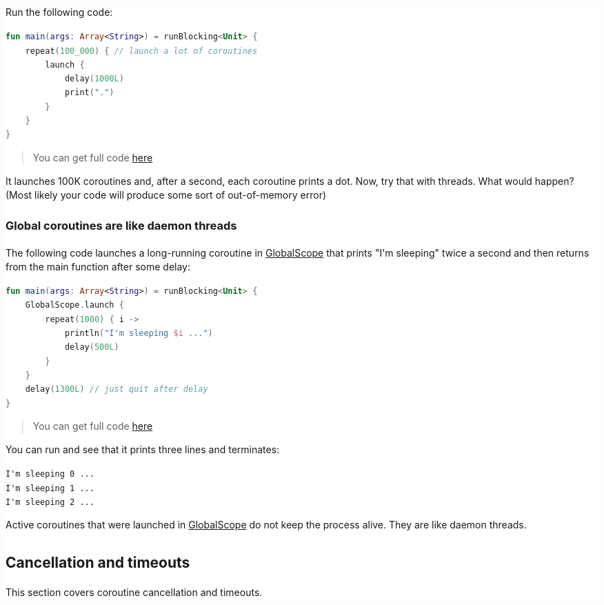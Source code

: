 Run the following code:

```kotlin
fun main(args: Array<String>) = runBlocking<Unit> {
    repeat(100_000) { // launch a lot of coroutines
        launch {
            delay(1000L)
            print(".")
        }
    }
}
```

> You can get full code [here](core/kotlinx-coroutines-core/test/guide/example-basic-06.kt)



It launches 100K coroutines and, after a second, each coroutine prints a dot. 
Now, try that with threads. What would happen? (Most likely your code will produce some sort of out-of-memory error)

### Global coroutines are like daemon threads

The following code launches a long-running coroutine in [GlobalScope] that prints "I'm sleeping" twice a second and then 
returns from the main function after some delay:

```kotlin
fun main(args: Array<String>) = runBlocking<Unit> {
    GlobalScope.launch {
        repeat(1000) { i ->
            println("I'm sleeping $i ...")
            delay(500L)
        }
    }
    delay(1300L) // just quit after delay
}
```

> You can get full code [here](core/kotlinx-coroutines-core/test/guide/example-basic-07.kt)

You can run and see that it prints three lines and terminates:

```text
I'm sleeping 0 ...
I'm sleeping 1 ...
I'm sleeping 2 ...
```



Active coroutines that were launched in [GlobalScope] do not keep the process alive. They are like daemon threads.

## Cancellation and timeouts

This section covers coroutine cancellation and timeouts.


[launch]: https://kotlin.github.io/kotlinx.coroutines/kotlinx-coroutines-core/kotlinx.coroutines.experimental/launch.html
[CoroutineScope]: https://kotlin.github.io/kotlinx.coroutines/kotlinx-coroutines-core/kotlinx.coroutines.experimental/-coroutine-scope/index.html
[GlobalScope]: https://kotlin.github.io/kotlinx.coroutines/kotlinx-coroutines-core/kotlinx.coroutines.experimental/-global-scope/index.html
[delay]: https://kotlin.github.io/kotlinx.coroutines/kotlinx-coroutines-core/kotlinx.coroutines.experimental/delay.html
[runBlocking]: https://kotlin.github.io/kotlinx.coroutines/kotlinx-coroutines-core/kotlinx.coroutines.experimental/run-blocking.html
[Job]: https://kotlin.github.io/kotlinx.coroutines/kotlinx-coroutines-core/kotlinx.coroutines.experimental/-job/index.html
[Job.join]: https://kotlin.github.io/kotlinx.coroutines/kotlinx-coroutines-core/kotlinx.coroutines.experimental/-job/join.html
[coroutineScope]: https://kotlin.github.io/kotlinx.coroutines/kotlinx-coroutines-core/kotlinx.coroutines.experimental/coroutine-scope.html
[currentScope]: https://kotlin.github.io/kotlinx.coroutines/kotlinx-coroutines-core/kotlinx.coroutines.experimental/current-scope.html
[cancelAndJoin]: https://kotlin.github.io/kotlinx.coroutines/kotlinx-coroutines-core/kotlinx.coroutines.experimental/cancel-and-join.html
[Job.cancel]: https://kotlin.github.io/kotlinx.coroutines/kotlinx-coroutines-core/kotlinx.coroutines.experimental/-job/cancel.html
[CancellationException]: https://kotlin.github.io/kotlinx.coroutines/kotlinx-coroutines-core/kotlinx.coroutines.experimental/-cancellation-exception/index.html
[yield]: https://kotlin.github.io/kotlinx.coroutines/kotlinx-coroutines-core/kotlinx.coroutines.experimental/yield.html
[isActive]: https://kotlin.github.io/kotlinx.coroutines/kotlinx-coroutines-core/kotlinx.coroutines.experimental/is-active.html
[withContext]: https://kotlin.github.io/kotlinx.coroutines/kotlinx-coroutines-core/kotlinx.coroutines.experimental/with-context.html
[NonCancellable]: https://kotlin.github.io/kotlinx.coroutines/kotlinx-coroutines-core/kotlinx.coroutines.experimental/-non-cancellable/index.html
[withTimeout]: https://kotlin.github.io/kotlinx.coroutines/kotlinx-coroutines-core/kotlinx.coroutines.experimental/with-timeout.html
[withTimeoutOrNull]: https://kotlin.github.io/kotlinx.coroutines/kotlinx-coroutines-core/kotlinx.coroutines.experimental/with-timeout-or-null.html
[async]: https://kotlin.github.io/kotlinx.coroutines/kotlinx-coroutines-core/kotlinx.coroutines.experimental/async.html
[Deferred]: https://kotlin.github.io/kotlinx.coroutines/kotlinx-coroutines-core/kotlinx.coroutines.experimental/-deferred/index.html
[CoroutineStart.LAZY]: https://kotlin.github.io/kotlinx.coroutines/kotlinx-coroutines-core/kotlinx.coroutines.experimental/-coroutine-start/-l-a-z-y.html
[Deferred.await]: https://kotlin.github.io/kotlinx.coroutines/kotlinx-coroutines-core/kotlinx.coroutines.experimental/-deferred/await.html
[Job.start]: https://kotlin.github.io/kotlinx.coroutines/kotlinx-coroutines-core/kotlinx.coroutines.experimental/-job/start.html
[CoroutineDispatcher]: https://kotlin.github.io/kotlinx.coroutines/kotlinx-coroutines-core/kotlinx.coroutines.experimental/-coroutine-dispatcher/index.html
[Unconfined]: https://kotlin.github.io/kotlinx.coroutines/kotlinx-coroutines-core/kotlinx.coroutines.experimental/-unconfined/index.html
[DefaultDispatcher]: https://kotlin.github.io/kotlinx.coroutines/kotlinx-coroutines-core/kotlinx.coroutines.experimental/-default-dispatcher.html
[newSingleThreadContext]: https://kotlin.github.io/kotlinx.coroutines/kotlinx-coroutines-core/kotlinx.coroutines.experimental/new-single-thread-context.html
[ThreadPoolDispatcher.close]: https://kotlin.github.io/kotlinx.coroutines/kotlinx-coroutines-core/kotlinx.coroutines.experimental/-thread-pool-dispatcher/close.html
[newCoroutineContext]: https://kotlin.github.io/kotlinx.coroutines/kotlinx-coroutines-core/kotlinx.coroutines.experimental/new-coroutine-context.html
[CoroutineScope.coroutineContext]: https://kotlin.github.io/kotlinx.coroutines/kotlinx-coroutines-core/kotlinx.coroutines.experimental/-coroutine-scope/coroutine-context.html
[CoroutineName]: https://kotlin.github.io/kotlinx.coroutines/kotlinx-coroutines-core/kotlinx.coroutines.experimental/-coroutine-name/index.html
[Job()]: https://kotlin.github.io/kotlinx.coroutines/kotlinx-coroutines-core/kotlinx.coroutines.experimental/-job.html
[asContextElement]: https://kotlin.github.io/kotlinx.coroutines/kotlinx-coroutines-core/kotlinx.coroutines.experimental/java.lang.-thread-local/as-context-element.html
[ThreadContextElement]: https://kotlin.github.io/kotlinx.coroutines/kotlinx-coroutines-core/kotlinx.coroutines.experimental/-thread-context-element/index.html
[CoroutineExceptionHandler]: https://kotlin.github.io/kotlinx.coroutines/kotlinx-coroutines-core/kotlinx.coroutines.experimental/-coroutine-exception-handler/index.html
[kotlin.coroutines.experimental.CoroutineContext.cancelChildren]: https://kotlin.github.io/kotlinx.coroutines/kotlinx-coroutines-core/kotlinx.coroutines.experimental/kotlin.coroutines.experimental.-coroutine-context/cancel-children.html
[CoroutineScope()]: https://kotlin.github.io/kotlinx.coroutines/kotlinx-coroutines-core/kotlinx.coroutines.experimental/-coroutine-scope.html
[CompletableDeferred]: https://kotlin.github.io/kotlinx.coroutines/kotlinx-coroutines-core/kotlinx.coroutines.experimental/-completable-deferred/index.html
[Deferred.onAwait]: https://kotlin.github.io/kotlinx.coroutines/kotlinx-coroutines-core/kotlinx.coroutines.experimental/-deferred/on-await.html
[Mutex]: https://kotlin.github.io/kotlinx.coroutines/kotlinx-coroutines-core/kotlinx.coroutines.experimental.sync/-mutex/index.html
[Mutex.lock]: https://kotlin.github.io/kotlinx.coroutines/kotlinx-coroutines-core/kotlinx.coroutines.experimental.sync/-mutex/lock.html
[Mutex.unlock]: https://kotlin.github.io/kotlinx.coroutines/kotlinx-coroutines-core/kotlinx.coroutines.experimental.sync/-mutex/unlock.html
[withLock]: https://kotlin.github.io/kotlinx.coroutines/kotlinx-coroutines-core/kotlinx.coroutines.experimental.sync/with-lock.html
[actor]: https://kotlin.github.io/kotlinx.coroutines/kotlinx-coroutines-core/kotlinx.coroutines.experimental.channels/actor.html
[produce]: https://kotlin.github.io/kotlinx.coroutines/kotlinx-coroutines-core/kotlinx.coroutines.experimental.channels/produce.html
[ReceiveChannel.receive]: https://kotlin.github.io/kotlinx.coroutines/kotlinx-coroutines-core/kotlinx.coroutines.experimental.channels/-receive-channel/receive.html
[Channel]: https://kotlin.github.io/kotlinx.coroutines/kotlinx-coroutines-core/kotlinx.coroutines.experimental.channels/-channel/index.html
[SendChannel.send]: https://kotlin.github.io/kotlinx.coroutines/kotlinx-coroutines-core/kotlinx.coroutines.experimental.channels/-send-channel/send.html
[SendChannel.close]: https://kotlin.github.io/kotlinx.coroutines/kotlinx-coroutines-core/kotlinx.coroutines.experimental.channels/-send-channel/close.html
[consumeEach]: https://kotlin.github.io/kotlinx.coroutines/kotlinx-coroutines-core/kotlinx.coroutines.experimental.channels/consume-each.html
[Channel()]: https://kotlin.github.io/kotlinx.coroutines/kotlinx-coroutines-core/kotlinx.coroutines.experimental.channels/-channel.html
[ticker]: https://kotlin.github.io/kotlinx.coroutines/kotlinx-coroutines-core/kotlinx.coroutines.experimental.channels/ticker.html
[ReceiveChannel.cancel]: https://kotlin.github.io/kotlinx.coroutines/kotlinx-coroutines-core/kotlinx.coroutines.experimental.channels/-receive-channel/cancel.html
[TickerMode.FIXED_DELAY]: https://kotlin.github.io/kotlinx.coroutines/kotlinx-coroutines-core/kotlinx.coroutines.experimental.channels/-ticker-mode/-f-i-x-e-d_-d-e-l-a-y.html
[ReceiveChannel.onReceive]: https://kotlin.github.io/kotlinx.coroutines/kotlinx-coroutines-core/kotlinx.coroutines.experimental.channels/-receive-channel/on-receive.html
[ReceiveChannel.onReceiveOrNull]: https://kotlin.github.io/kotlinx.coroutines/kotlinx-coroutines-core/kotlinx.coroutines.experimental.channels/-receive-channel/on-receive-or-null.html
[SendChannel.onSend]: https://kotlin.github.io/kotlinx.coroutines/kotlinx-coroutines-core/kotlinx.coroutines.experimental.channels/-send-channel/on-send.html
[select]: https://kotlin.github.io/kotlinx.coroutines/kotlinx-coroutines-core/kotlinx.coroutines.experimental.selects/select.html